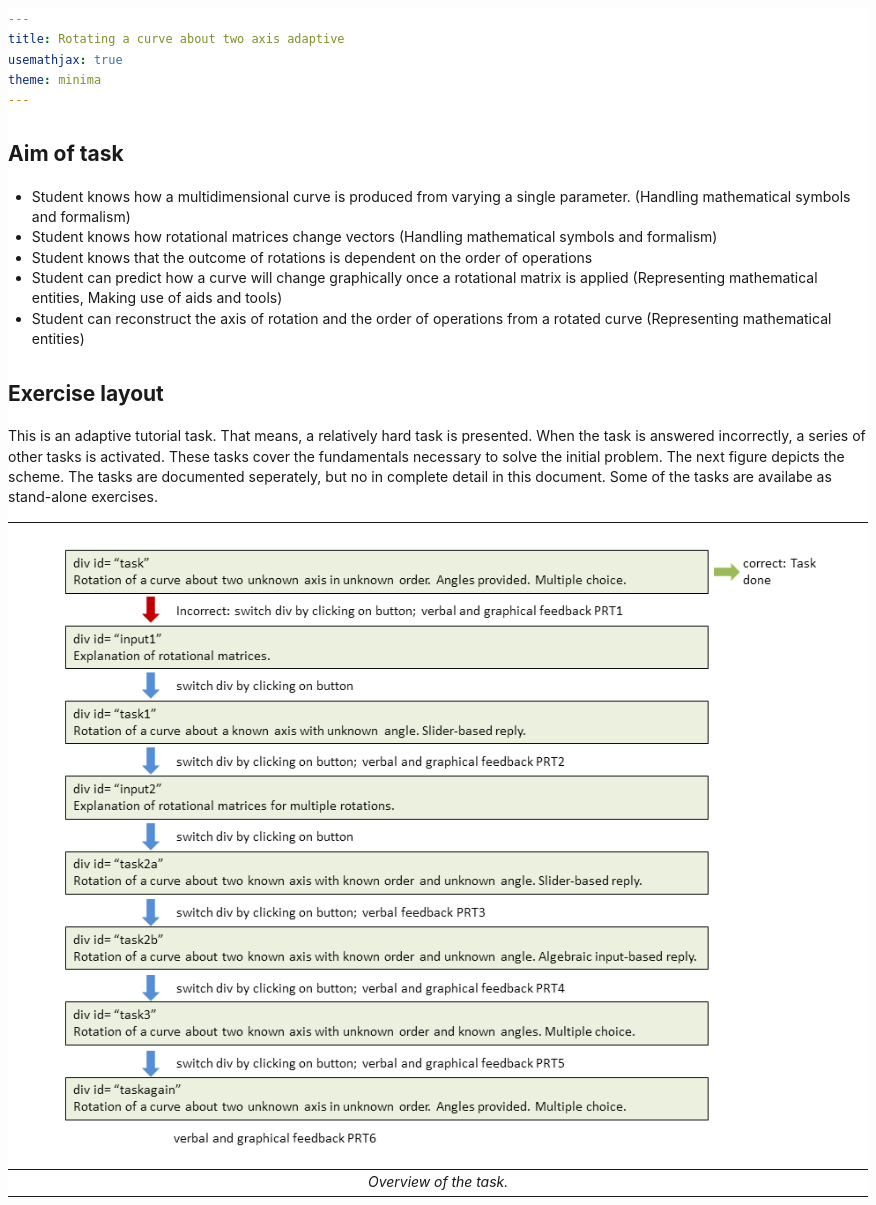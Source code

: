 ```yaml
---
title: Rotating a curve about two axis adaptive
usemathjax: true
theme: minima
---
```

## Aim of task
+	Student knows how a multidimensional curve is produced from varying a single parameter. (Handling mathematical symbols and formalism)
+	Student knows how rotational matrices change vectors (Handling mathematical symbols and formalism)
+ Student knows that the outcome of rotations is dependent on the order of operations 
+ Student can predict how a curve will change graphically once a rotational matrix is applied (Representing mathematical entities, Making use of aids and tools)
+ Student can reconstruct the axis of rotation and the order of operations from a rotated curve (Representing mathematical entities)

## Exercise layout
This is an adaptive tutorial task. That means, a relatively hard task is presented. When the task is answered incorrectly, a series of other tasks is activated. These tasks cover the fundamentals necessary to solve the initial problem. The next figure depicts the scheme.
The tasks are documented seperately, but no in complete detail in this document. Some of the tasks are availabe as stand-alone exercises.


| ![Overview](./images/Rotation_adaptive_scheme.png) |
|:--:|
| *Overview of the task.* |
